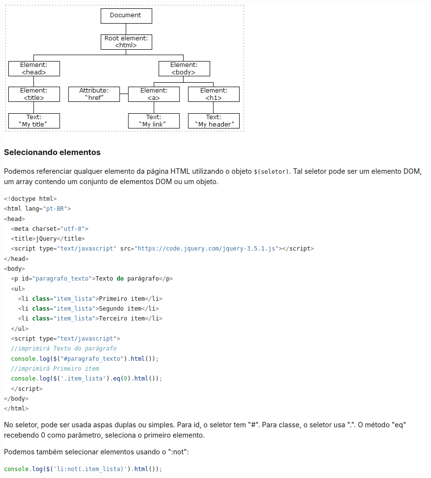 ![](./media/../../../media/dom_cliente_servidor.png)

### **Selecionando elementos** 

Podemos referenciar qualquer elemento da página HTML utilizando o objeto `$(seletor)`. Tal seletor pode ser um elemento DOM, um array contendo um conjunto de elementos DOM ou um objeto. 

```javascript 
<!doctype html> 
<html lang="pt-BR"> 
<head> 
  <meta charset="utf-8"> 
  <title>jQuery</title> 
  <script type="text/javascript" src="https://code.jquery.com/jquery-3.5.1.js"></script> 
</head> 
<body> 
  <p id="paragrafo_texto">Texto do parágrafo</p> 
  <ul> 
    <li class="item_lista">Primeiro item</li> 
    <li class="item_lista">Segundo item</li> 
    <li class="item_lista">Terceiro item</li> 
  </ul> 
  <script type="text/javascript"> 
  //imprimirá Texto do parágrafo 
  console.log($("#paragrafo_texto").html()); 
  //imprimirá Primeiro item 
  console.log($('.item_lista').eq(0).html()); 
  </script> 
</body> 
</html> 
``` 
No seletor, pode ser usada aspas duplas ou simples. Para id, o seletor tem "#". Para classe, o seletor usa ".". O método "eq" recebendo 0 como parâmetro, seleciona o primeiro elemento. 

Podemos também selecionar elementos usando o ":not": 

```javascript 
console.log($('li:not(.item_lista)').html()); 
``` 
